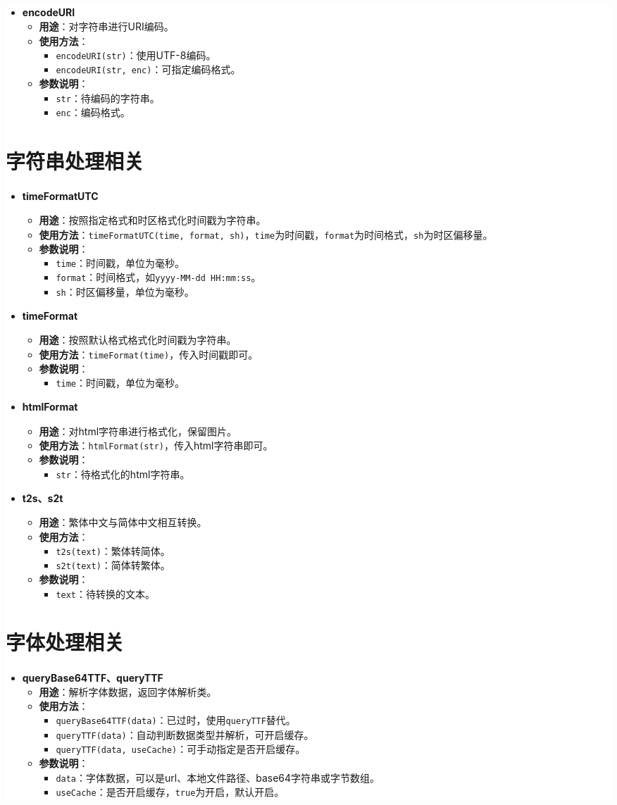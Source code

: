 - **encodeURI**
  - **用途**：对字符串进行URI编码。
  - **使用方法**：
    - `encodeURI(str)`：使用UTF-8编码。
    - `encodeURI(str, enc)`：可指定编码格式。
  - **参数说明**：
    - `str`：待编码的字符串。
    - `enc`：编码格式。

# 字符串处理相关

- **timeFormatUTC**
  - **用途**：按照指定格式和时区格式化时间戳为字符串。
  - **使用方法**：`timeFormatUTC(time, format, sh)`，`time`为时间戳，`format`为时间格式，`sh`为时区偏移量。
  - **参数说明**：
    - `time`：时间戳，单位为毫秒。
    - `format`：时间格式，如`yyyy-MM-dd HH:mm:ss`。
    - `sh`：时区偏移量，单位为毫秒。

- **timeFormat**
  - **用途**：按照默认格式格式化时间戳为字符串。
  - **使用方法**：`timeFormat(time)`，传入时间戳即可。
  - **参数说明**：
    - `time`：时间戳，单位为毫秒。

- **htmlFormat**
  - **用途**：对html字符串进行格式化，保留图片。
  - **使用方法**：`htmlFormat(str)`，传入html字符串即可。
  - **参数说明**：
    - `str`：待格式化的html字符串。

- **t2s、s2t**
  - **用途**：繁体中文与简体中文相互转换。
  - **使用方法**：
    - `t2s(text)`：繁体转简体。
    - `s2t(text)`：简体转繁体。
  - **参数说明**：
    - `text`：待转换的文本。

# 字体处理相关

- **queryBase64TTF、queryTTF**
  - **用途**：解析字体数据，返回字体解析类。
  - **使用方法**：
    - `queryBase64TTF(data)`：已过时，使用`queryTTF`替代。
    - `queryTTF(data)`：自动判断数据类型并解析，可开启缓存。
    - `queryTTF(data, useCache)`：可手动指定是否开启缓存。
  - **参数说明**：
    - `data`：字体数据，可以是url、本地文件路径、base64字符串或字节数组。
    - `useCache`：是否开启缓存，`true`为开启，默认开启。
